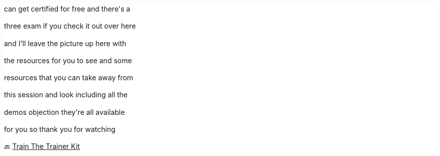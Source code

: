 can get certified for free and there's a

three exam if you check it out over here

and I'll leave the picture up here with

the resources for you to see and some

resources that you can take away from

this session and look including all the

demos objection they're all available

for you so thank you for watching

🔙 [Train The Trainer Kit](README.md)